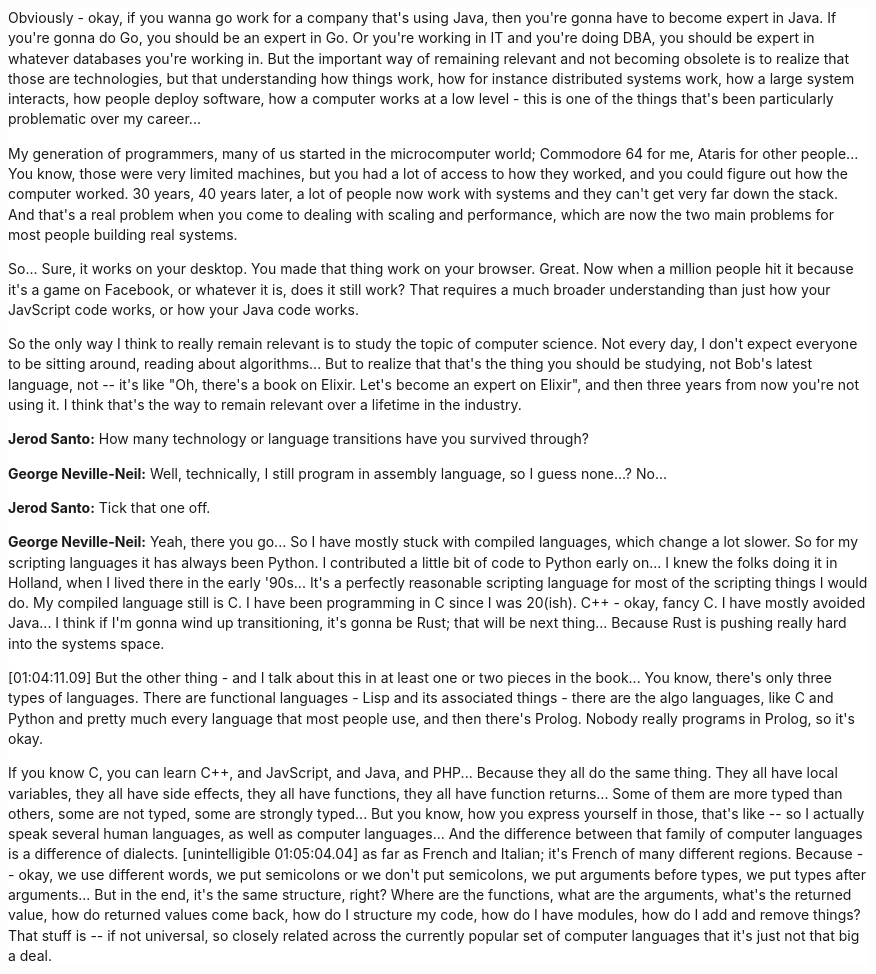 Obviously - okay, if you wanna go work for a company that's using Java, then you're gonna have to become expert in Java. If you're gonna do Go, you should be an expert in Go. Or you're working in IT and you're doing DBA, you should be expert in whatever databases you're working in. But the important way of remaining relevant and not becoming obsolete is to realize that those are technologies, but that understanding how things work, how for instance distributed systems work, how a large system interacts, how people deploy software, how a computer works at a low level - this is one of the things that's been particularly problematic over my career...

My generation of programmers, many of us started in the microcomputer world; Commodore 64 for me, Ataris for other people... You know, those were very limited machines, but you had a lot of access to how they worked, and you could figure out how the computer worked. 30 years, 40 years later, a lot of people now work with systems and they can't get very far down the stack. And that's a real problem when you come to dealing with scaling and performance, which are now the two main problems for most people building real systems.

So... Sure, it works on your desktop. You made that thing work on your browser. Great. Now when a million people hit it because it's a game on Facebook, or whatever it is, does it still work? That requires a much broader understanding than just how your JavScript code works, or how your Java code works.

So the only way I think to really remain relevant is to study the topic of computer science. Not every day, I don't expect everyone to be sitting around, reading about algorithms... But to realize that that's the thing you should be studying, not Bob's latest language, not -- it's like "Oh, there's a book on Elixir. Let's become an expert on Elixir", and then three years from now you're not using it. I think that's the way to remain relevant over a lifetime in the industry.

**Jerod Santo:** How many technology or language transitions have you survived through?

**George Neville-Neil:** Well, technically, I still program in assembly language, so I guess none...? No...

**Jerod Santo:** Tick that one off.

**George Neville-Neil:** Yeah, there you go... So I have mostly stuck with compiled languages, which change a lot slower. So for my scripting languages it has always been Python. I contributed a little bit of code to Python early on... I knew the folks doing it in Holland, when I lived there in the early '90s... It's a perfectly reasonable scripting language for most of the scripting things I would do. My compiled language still is C. I have been programming in C since I was 20(ish). C++ - okay, fancy C. I have mostly avoided Java... I think if I'm gonna wind up transitioning, it's gonna be Rust; that will be next thing... Because Rust is pushing really hard into the systems space.

\[01:04:11.09\] But the other thing - and I talk about this in at least one or two pieces in the book... You know, there's only three types of languages. There are functional languages - Lisp and its associated things - there are the algo languages, like C and Python and pretty much every language that most people use, and then there's Prolog. Nobody really programs in Prolog, so it's okay.

If you know C, you can learn C++, and JavScript, and Java, and PHP... Because they all do the same thing. They all have local variables, they all have side effects, they all have functions, they all have function returns... Some of them are more typed than others, some are not typed, some are strongly typed... But you know, how you express yourself in those, that's like -- so I actually speak several human languages, as well as computer languages... And the difference between that family of computer languages is a difference of dialects. \[unintelligible 01:05:04.04\] as far as French and Italian; it's French of many different regions. Because -- okay, we use different words, we put semicolons or we don't put semicolons, we put arguments before types, we put types after arguments... But in the end, it's the same structure, right? Where are the functions, what are the arguments, what's the returned value, how do returned values come back, how do I structure my code, how do I have modules, how do I add and remove things? That stuff is -- if not universal, so closely related across the currently popular set of computer languages that it's just not that big a deal.
